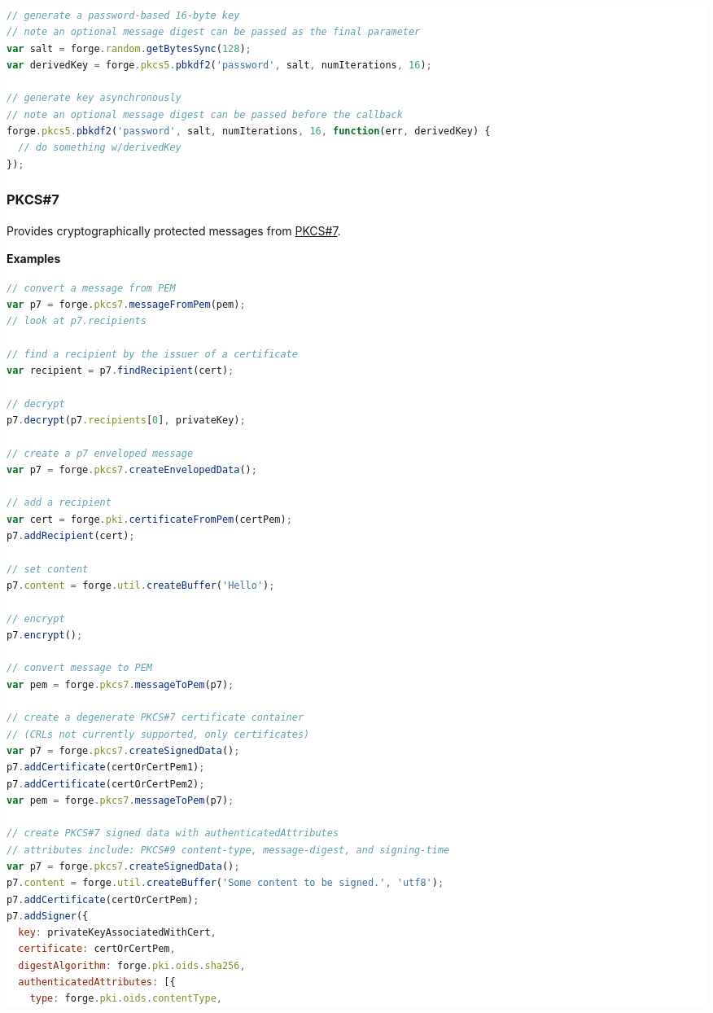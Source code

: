 ```js
// generate a password-based 16-byte key
// note an optional message digest can be passed as the final parameter
var salt = forge.random.getBytesSync(128);
var derivedKey = forge.pkcs5.pbkdf2('password', salt, numIterations, 16);

// generate key asynchronously
// note an optional message digest can be passed before the callback
forge.pkcs5.pbkdf2('password', salt, numIterations, 16, function(err, derivedKey) {
  // do something w/derivedKey
});
```

<a name="pkcs7" />

### PKCS#7

Provides cryptographically protected messages from [PKCS#7][].

__Examples__

```js
// convert a message from PEM
var p7 = forge.pkcs7.messageFromPem(pem);
// look at p7.recipients

// find a recipient by the issuer of a certificate
var recipient = p7.findRecipient(cert);

// decrypt
p7.decrypt(p7.recipients[0], privateKey);

// create a p7 enveloped message
var p7 = forge.pkcs7.createEnvelopedData();

// add a recipient
var cert = forge.pki.certificateFromPem(certPem);
p7.addRecipient(cert);

// set content
p7.content = forge.util.createBuffer('Hello');

// encrypt
p7.encrypt();

// convert message to PEM
var pem = forge.pkcs7.messageToPem(p7);

// create a degenerate PKCS#7 certificate container
// (CRLs not currently supported, only certificates)
var p7 = forge.pkcs7.createSignedData();
p7.addCertificate(certOrCertPem1);
p7.addCertificate(certOrCertPem2);
var pem = forge.pkcs7.messageToPem(p7);

// create PKCS#7 signed data with authenticatedAttributes
// attributes include: PKCS#9 content-type, message-digest, and signing-time
var p7 = forge.pkcs7.createSignedData();
p7.content = forge.util.createBuffer('Some content to be signed.', 'utf8');
p7.addCertificate(certOrCertPem);
p7.addSigner({
  key: privateKeyAssociatedWithCert,
  certificate: certOrCertPem,
  digestAlgorithm: forge.pki.oids.sha256,
  authenticatedAttributes: [{
    type: forge.pki.oids.contentType,
```

[#forgejs]: https://webchat.freenode.net/?channels=#forgejs
[0.6.x]: https://github.com/digitalbazaar/forge/tree/0.6.x
[3DES]: https://en.wikipedia.org/wiki/Triple_DES
[AES]: https://en.wikipedia.org/wiki/Advanced_Encryption_Standard
[ASN.1]: https://en.wikipedia.org/wiki/ASN.1
[Bower]: https://bower.io/
[Browserify]: http://browserify.org/
[CBC]: https://en.wikipedia.org/wiki/Block_cipher_mode_of_operation
[CFB]: https://en.wikipedia.org/wiki/Block_cipher_mode_of_operation
[CTR]: https://en.wikipedia.org/wiki/Block_cipher_mode_of_operation
[CommonJS]: https://en.wikipedia.org/wiki/CommonJS
[DES]: https://en.wikipedia.org/wiki/Data_Encryption_Standard
[ECB]: https://en.wikipedia.org/wiki/Block_cipher_mode_of_operation
[Fortuna]: https://en.wikipedia.org/wiki/Fortuna_(PRNG)
[GCM]: https://en.wikipedia.org/wiki/GCM_mode
[HMAC]: https://en.wikipedia.org/wiki/HMAC
[JavaScript]: https://en.wikipedia.org/wiki/JavaScript
[Karma]: https://karma-runner.github.io/
[MD5]: https://en.wikipedia.org/wiki/MD5
[Node.js]: https://nodejs.org/
[OFB]: https://en.wikipedia.org/wiki/Block_cipher_mode_of_operation
[PKCS#10]: https://en.wikipedia.org/wiki/Certificate_signing_request
[PKCS#12]: https://en.wikipedia.org/wiki/PKCS_%E2%99%AF12
[PKCS#5]: https://en.wikipedia.org/wiki/PKCS
[PKCS#7]: https://en.wikipedia.org/wiki/Cryptographic_Message_Syntax
[PayPal]: https://www.paypal.com/
[RC2]: https://en.wikipedia.org/wiki/RC2
[SHA-1]: https://en.wikipedia.org/wiki/SHA-1
[SHA-256]: https://en.wikipedia.org/wiki/SHA-256
[SHA-384]: https://en.wikipedia.org/wiki/SHA-384
[SHA-512]: https://en.wikipedia.org/wiki/SHA-512
[Subresource Integrity]: https://www.w3.org/TR/SRI/
[TLS]: https://en.wikipedia.org/wiki/Transport_Layer_Security
[UMD]: https://github.com/umdjs/umd
[X.509]: https://en.wikipedia.org/wiki/X.509
[freenode]: https://freenode.net/
[unpkg]: https://unpkg.com/
[webpack]: https://webpack.github.io/
[TweetNaCl.js]: https://github.com/dchest/tweetnacl-js
[3DES]: http://en.wikipedia.org/wiki/Triple_DES
[AES]: http://en.wikipedia.org/wiki/Advanced_Encryption_Standard
[ASN.1]: http://en.wikipedia.org/wiki/ASN.1
[Bower]: https://bower.io/
[Browserify]: http://browserify.org/
[CBC]: http://en.wikipedia.org/wiki/Block_cipher_mode_of_operation
[CFB]: http://en.wikipedia.org/wiki/Block_cipher_mode_of_operation
[CTR]: http://en.wikipedia.org/wiki/Block_cipher_mode_of_operation
[CommonJS]: https://en.wikipedia.org/wiki/CommonJS
[DES]: http://en.wikipedia.org/wiki/Data_Encryption_Standard
[ECB]: http://en.wikipedia.org/wiki/Block_cipher_mode_of_operation
[Fortuna]: http://en.wikipedia.org/wiki/Fortuna_(PRNG)
[GCM]: http://en.wikipedia.org/wiki/GCM_mode
[HMAC]: http://en.wikipedia.org/wiki/HMAC
[JavaScript]: http://en.wikipedia.org/wiki/JavaScript
[Karma]: https://karma-runner.github.io/
[MD5]: http://en.wikipedia.org/wiki/MD5
[Node.js]: http://nodejs.org/
[OFB]: http://en.wikipedia.org/wiki/Block_cipher_mode_of_operation
[PKCS#10]: http://en.wikipedia.org/wiki/Certificate_signing_request
[PKCS#12]: http://en.wikipedia.org/wiki/PKCS_%E2%99%AF12
[PKCS#5]: http://en.wikipedia.org/wiki/PKCS
[PKCS#7]: http://en.wikipedia.org/wiki/Cryptographic_Message_Syntax
[PayPal]: https://www.paypal.com/
[RC2]: http://en.wikipedia.org/wiki/RC2
[SHA-1]: http://en.wikipedia.org/wiki/SHA-1
[SHA-256]: http://en.wikipedia.org/wiki/SHA-256
[SHA-384]: http://en.wikipedia.org/wiki/SHA-384
[SHA-512]: http://en.wikipedia.org/wiki/SHA-512
[Subresource Integrity]: https://www.w3.org/TR/SRI/
[TLS]: http://en.wikipedia.org/wiki/Transport_Layer_Security
[UMD]: https://github.com/umdjs/umd
[X.509]: http://en.wikipedia.org/wiki/X.509
[freenode]: https://freenode.net/
[unpkg]: https://unpkg.com/
[webpack]: https://webpack.github.io/
[TweetNaCl]: https://github.com/dchest/tweetnacl-js
